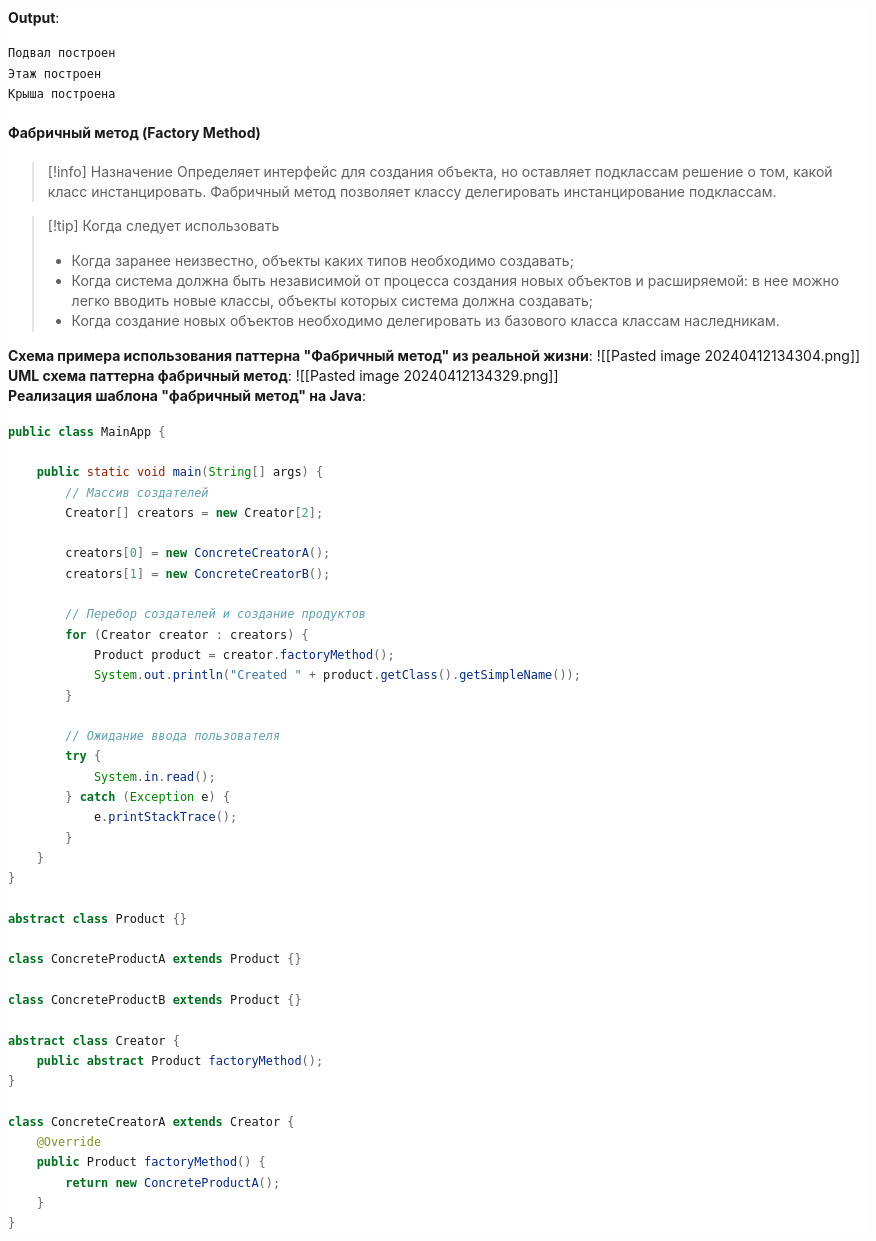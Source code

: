 __Output__:
```Output
Подвал построен
Этаж построен
Крыша построена
```

#### Фабричный метод (Factory Method)
> [!info] Назначение
> Определяет интерфейс для создания объекта, но оставляет подклассам решение о том, какой класс инстанцировать. Фабричный метод позволяет классу делегировать инстанцирование подклассам.

> [!tip] Когда следует использовать
> - Когда заранее неизвестно, объекты каких типов необходимо создавать;
> - Когда система должна быть независимой от процесса создания новых объектов и расширяемой: в нее можно легко вводить новые классы, объекты которых система должна создавать;
> - Когда создание новых объектов необходимо делегировать из базового класса классам наследникам.

__Схема примера использования паттерна "Фабричный метод" из реальной жизни__:
![[Pasted image 20240412134304.png]]<br>
__UML схема паттерна фабричный метод__:
![[Pasted image 20240412134329.png]]<br>
__Реализация шаблона "фабричный метод" на Java__:
```Java
public class MainApp {

    public static void main(String[] args) {
        // Массив создателей
        Creator[] creators = new Creator[2];

        creators[0] = new ConcreteCreatorA();
        creators[1] = new ConcreteCreatorB();

        // Перебор создателей и создание продуктов
        for (Creator creator : creators) {
            Product product = creator.factoryMethod();
            System.out.println("Created " + product.getClass().getSimpleName());
        }

        // Ожидание ввода пользователя
        try {
            System.in.read();
        } catch (Exception e) {
            e.printStackTrace();
        }
    }
}

abstract class Product {}

class ConcreteProductA extends Product {}

class ConcreteProductB extends Product {}

abstract class Creator {
    public abstract Product factoryMethod();
}

class ConcreteCreatorA extends Creator {
    @Override
    public Product factoryMethod() {
        return new ConcreteProductA();
    }
}
```